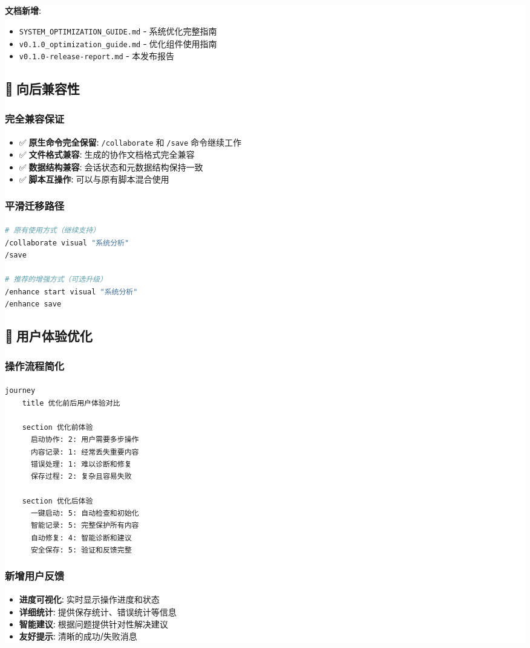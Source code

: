 **文档新增**:
- `SYSTEM_OPTIMIZATION_GUIDE.md` - 系统优化完整指南
- `v0.1.0_optimization_guide.md` - 优化组件使用指南
- `v0.1.0-release-report.md` - 本发布报告

## 🔄 向后兼容性

### 完全兼容保证
- ✅ **原生命令完全保留**: `/collaborate` 和 `/save` 命令继续工作
- ✅ **文件格式兼容**: 生成的协作文档格式完全兼容
- ✅ **数据结构兼容**: 会话状态和元数据结构保持一致
- ✅ **脚本互操作**: 可以与原有脚本混合使用

### 平滑迁移路径
```bash
# 原有使用方式（继续支持）
/collaborate visual "系统分析"
/save

# 推荐的增强方式（可选升级）
/enhance start visual "系统分析"
/enhance save
```

## 🎨 用户体验优化

### 操作流程简化
```mermaid
journey
    title 优化前后用户体验对比

    section 优化前体验
      启动协作: 2: 用户需要多步操作
      内容记录: 1: 经常丢失重要内容
      错误处理: 1: 难以诊断和修复
      保存过程: 2: 复杂且容易失败

    section 优化后体验
      一键启动: 5: 自动检查和初始化
      智能记录: 5: 完整保护所有内容
      自动修复: 4: 智能诊断和建议
      安全保存: 5: 验证和反馈完整
```

### 新增用户反馈
- **进度可视化**: 实时显示操作进度和状态
- **详细统计**: 提供保存统计、错误统计等信息
- **智能建议**: 根据问题提供针对性解决建议
- **友好提示**: 清晰的成功/失败消息
